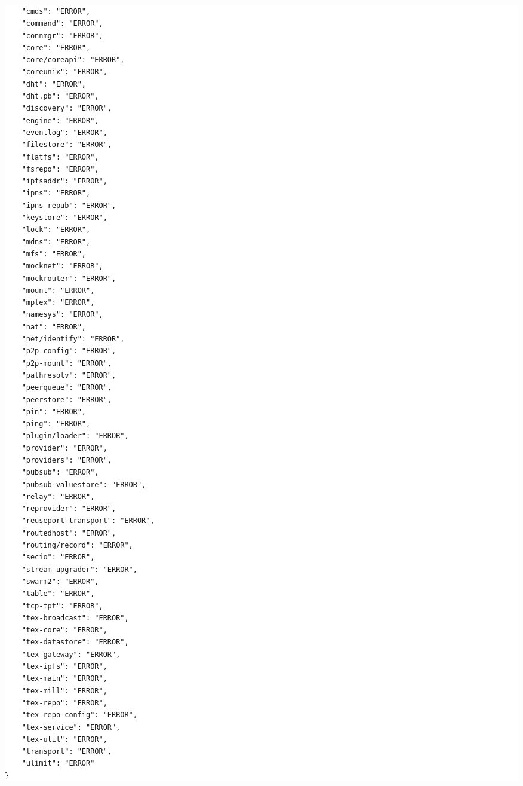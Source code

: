         "cmds": "ERROR",
        "command": "ERROR",
        "connmgr": "ERROR",
        "core": "ERROR",
        "core/coreapi": "ERROR",
        "coreunix": "ERROR",
        "dht": "ERROR",
        "dht.pb": "ERROR",
        "discovery": "ERROR",
        "engine": "ERROR",
        "eventlog": "ERROR",
        "filestore": "ERROR",
        "flatfs": "ERROR",
        "fsrepo": "ERROR",
        "ipfsaddr": "ERROR",
        "ipns": "ERROR",
        "ipns-repub": "ERROR",
        "keystore": "ERROR",
        "lock": "ERROR",
        "mdns": "ERROR",
        "mfs": "ERROR",
        "mocknet": "ERROR",
        "mockrouter": "ERROR",
        "mount": "ERROR",
        "mplex": "ERROR",
        "namesys": "ERROR",
        "nat": "ERROR",
        "net/identify": "ERROR",
        "p2p-config": "ERROR",
        "p2p-mount": "ERROR",
        "pathresolv": "ERROR",
        "peerqueue": "ERROR",
        "peerstore": "ERROR",
        "pin": "ERROR",
        "ping": "ERROR",
        "plugin/loader": "ERROR",
        "provider": "ERROR",
        "providers": "ERROR",
        "pubsub": "ERROR",
        "pubsub-valuestore": "ERROR",
        "relay": "ERROR",
        "reprovider": "ERROR",
        "reuseport-transport": "ERROR",
        "routedhost": "ERROR",
        "routing/record": "ERROR",
        "secio": "ERROR",
        "stream-upgrader": "ERROR",
        "swarm2": "ERROR",
        "table": "ERROR",
        "tcp-tpt": "ERROR",
        "tex-broadcast": "ERROR",
        "tex-core": "ERROR",
        "tex-datastore": "ERROR",
        "tex-gateway": "ERROR",
        "tex-ipfs": "ERROR",
        "tex-main": "ERROR",
        "tex-mill": "ERROR",
        "tex-repo": "ERROR",
        "tex-repo-config": "ERROR",
        "tex-service": "ERROR",
        "tex-util": "ERROR",
        "transport": "ERROR",
        "ulimit": "ERROR"
    }